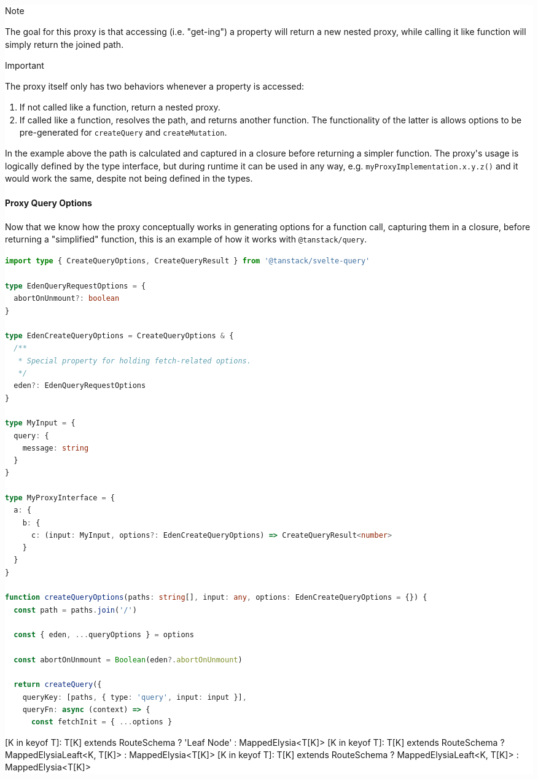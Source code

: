> [!NOTE]
> The goal for this proxy is that accessing (i.e. "get-ing") a property will return a new nested proxy,
> while calling it like function will simply return the joined path.

> [!IMPORTANT]
> The proxy itself only has two behaviors whenever a property is accessed:
>
> 1. If not called like a function, return a nested proxy.
> 2. If called like a function, resolves the path, and returns another function.
>    The functionality of the latter is allows options to be pre-generated for `createQuery` and `createMutation`.
>
> In the example above the path is calculated and captured in a closure before returning a simpler function.
> The proxy's usage is logically defined by the type interface, but during runtime it can be used
> in any way, e.g. `myProxyImplementation.x.y.z()` and it would work the same, despite not being defined in the types.

#### Proxy Query Options

Now that we know how the proxy conceptually works in generating options for a function call,
capturing them in a closure, before returning a "simplified" function, this is an example of how it
works with `@tanstack/query`.

```ts
import type { CreateQueryOptions, CreateQueryResult } from '@tanstack/svelte-query'

type EdenQueryRequestOptions = {
  abortOnUnmount?: boolean
}

type EdenCreateQueryOptions = CreateQueryOptions & {
  /**
   * Special property for holding fetch-related options.
   */
  eden?: EdenQueryRequestOptions
}

type MyInput = {
  query: {
    message: string
  }
}

type MyProxyInterface = {
  a: {
    b: {
      c: (input: MyInput, options?: EdenCreateQueryOptions) => CreateQueryResult<number>
    }
  }
}

function createQueryOptions(paths: string[], input: any, options: EdenCreateQueryOptions = {}) {
  const path = paths.join('/')

  const { eden, ...queryOptions } = options

  const abortOnUnmount = Boolean(eden?.abortOnUnmount)

  return createQuery({
    queryKey: [paths, { type: 'query', input: input }],
    queryFn: async (context) => {
      const fetchInit = { ...options }

```

  [K in keyof T]: T[K] extends RouteSchema ? 'Leaf Node' : MappedElysia<T[K]>
  [K in keyof T]: T[K] extends RouteSchema ? MappedElysiaLeaft<K, T[K]> : MappedElysia<T[K]>
  [K in keyof T]: T[K] extends RouteSchema ? MappedElysiaLeaft<K, T[K]> : MappedElysia<T[K]>